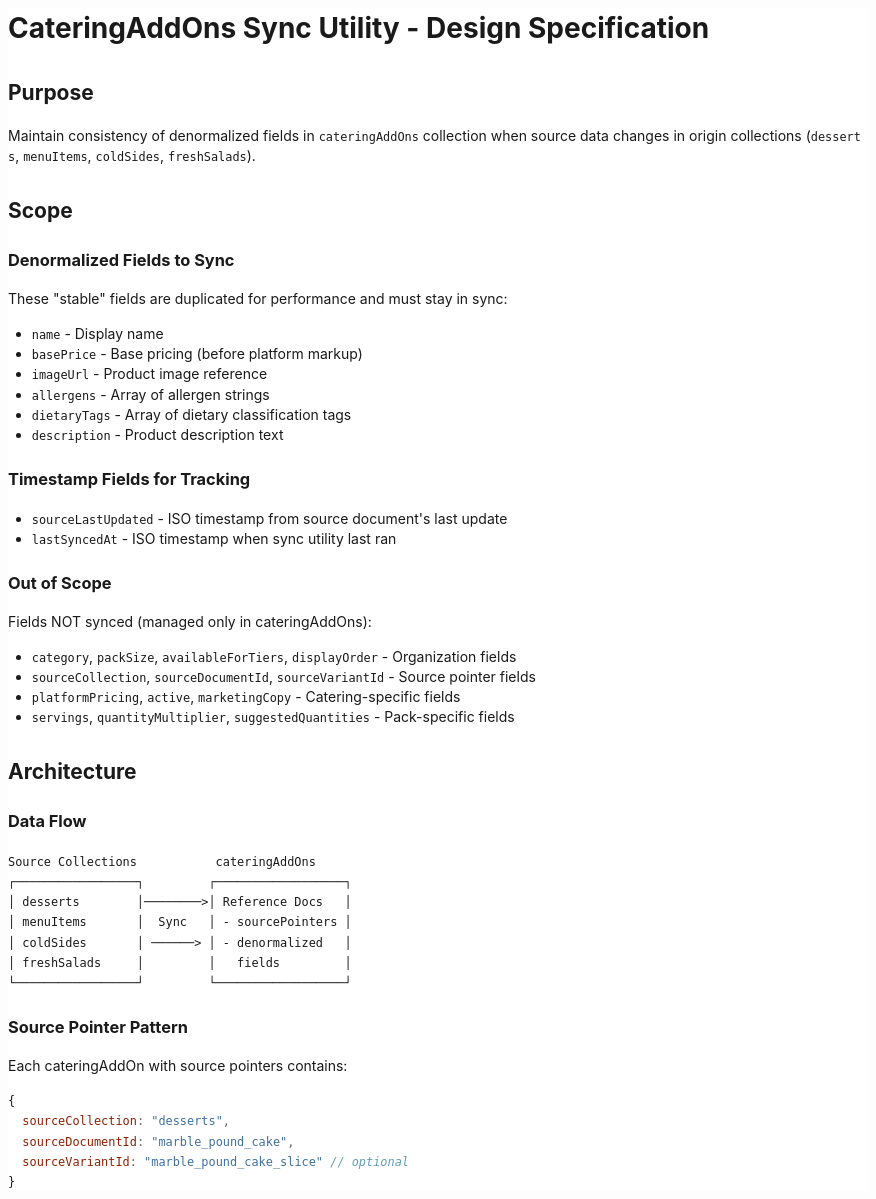 # CateringAddOns Sync Utility - Design Specification

## Purpose

Maintain consistency of denormalized fields in `cateringAddOns` collection when source data changes in origin collections (`desserts`, `menuItems`, `coldSides`, `freshSalads`).

## Scope

### Denormalized Fields to Sync
These "stable" fields are duplicated for performance and must stay in sync:
- `name` - Display name
- `basePrice` - Base pricing (before platform markup)
- `imageUrl` - Product image reference
- `allergens` - Array of allergen strings
- `dietaryTags` - Array of dietary classification tags
- `description` - Product description text

### Timestamp Fields for Tracking
- `sourceLastUpdated` - ISO timestamp from source document's last update
- `lastSyncedAt` - ISO timestamp when sync utility last ran

### Out of Scope
Fields NOT synced (managed only in cateringAddOns):
- `category`, `packSize`, `availableForTiers`, `displayOrder` - Organization fields
- `sourceCollection`, `sourceDocumentId`, `sourceVariantId` - Source pointer fields
- `platformPricing`, `active`, `marketingCopy` - Catering-specific fields
- `servings`, `quantityMultiplier`, `suggestedQuantities` - Pack-specific fields

## Architecture

### Data Flow
```
Source Collections           cateringAddOns
┌─────────────────┐         ┌──────────────────┐
│ desserts        │────────>│ Reference Docs   │
│ menuItems       │  Sync   │ - sourcePointers │
│ coldSides       │ ──────> │ - denormalized   │
│ freshSalads     │         │   fields         │
└─────────────────┘         └──────────────────┘
```

### Source Pointer Pattern
Each cateringAddOn with source pointers contains:
```javascript
{
  sourceCollection: "desserts",
  sourceDocumentId: "marble_pound_cake",
  sourceVariantId: "marble_pound_cake_slice" // optional
}
```
